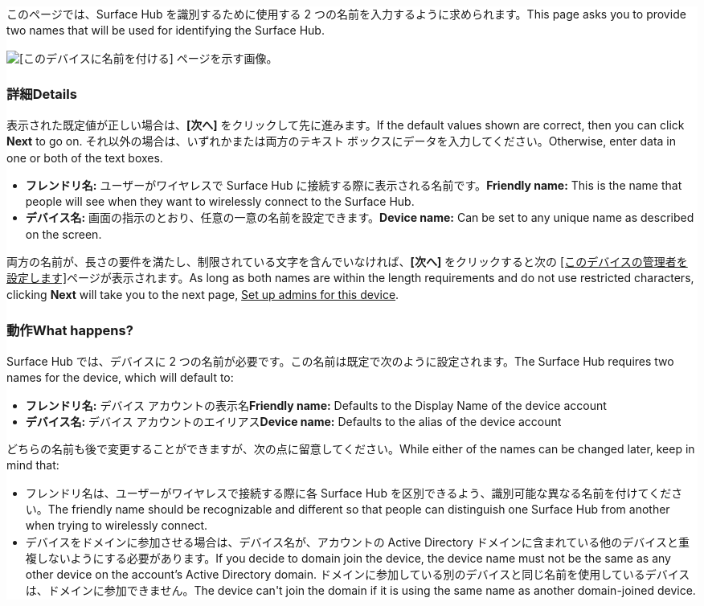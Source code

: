 <span data-ttu-id="b9987-298">このページでは、Surface Hub を識別するために使用する 2 つの名前を入力するように求められます。</span><span class="sxs-lookup"><span data-stu-id="b9987-298">This page asks you to provide two names that will be used for identifying the Surface Hub.</span></span>

![[このデバイスに名前を付ける] ページを示す画像。](images/setupnamedevice.png)

### <span data-ttu-id="b9987-300">詳細</span><span class="sxs-lookup"><span data-stu-id="b9987-300">Details</span></span>

<span data-ttu-id="b9987-301">表示された既定値が正しい場合は、**[次へ]** をクリックして先に進みます。</span><span class="sxs-lookup"><span data-stu-id="b9987-301">If the default values shown are correct, then you can click **Next** to go on.</span></span> <span data-ttu-id="b9987-302">それ以外の場合は、いずれかまたは両方のテキスト ボックスにデータを入力してください。</span><span class="sxs-lookup"><span data-stu-id="b9987-302">Otherwise, enter data in one or both of the text boxes.</span></span>

-   <span data-ttu-id="b9987-303">**フレンドリ名:** ユーザーがワイヤレスで Surface Hub に接続する際に表示される名前です。</span><span class="sxs-lookup"><span data-stu-id="b9987-303">**Friendly name:** This is the name that people will see when they want to wirelessly connect to the Surface Hub.</span></span>
-   <span data-ttu-id="b9987-304">**デバイス名:** 画面の指示のとおり、任意の一意の名前を設定できます。</span><span class="sxs-lookup"><span data-stu-id="b9987-304">**Device name:** Can be set to any unique name as described on the screen.</span></span>

<span data-ttu-id="b9987-305">両方の名前が、長さの要件を満たし、制限されている文字を含んでいなければ、**[次へ]** をクリックすると次の [[このデバイスの管理者を設定します]](#setup-admins)ページが表示されます。</span><span class="sxs-lookup"><span data-stu-id="b9987-305">As long as both names are within the length requirements and do not use restricted characters, clicking **Next** will take you to the next page, [Set up admins for this device](#setup-admins).</span></span>

### <span data-ttu-id="b9987-306">動作</span><span class="sxs-lookup"><span data-stu-id="b9987-306">What happens?</span></span>

<span data-ttu-id="b9987-307">Surface Hub では、デバイスに 2 つの名前が必要です。この名前は既定で次のように設定されます。</span><span class="sxs-lookup"><span data-stu-id="b9987-307">The Surface Hub requires two names for the device, which will default to:</span></span>

-   <span data-ttu-id="b9987-308">**フレンドリ名:** デバイス アカウントの表示名</span><span class="sxs-lookup"><span data-stu-id="b9987-308">**Friendly name:** Defaults to the Display Name of the device account</span></span>
-   <span data-ttu-id="b9987-309">**デバイス名:** デバイス アカウントのエイリアス</span><span class="sxs-lookup"><span data-stu-id="b9987-309">**Device name:** Defaults to the alias of the device account</span></span>

<span data-ttu-id="b9987-310">どちらの名前も後で変更することができますが、次の点に留意してください。</span><span class="sxs-lookup"><span data-stu-id="b9987-310">While either of the names can be changed later, keep in mind that:</span></span>

-   <span data-ttu-id="b9987-311">フレンドリ名は、ユーザーがワイヤレスで接続する際に各 Surface Hub を区別できるよう、識別可能な異なる名前を付けてください。</span><span class="sxs-lookup"><span data-stu-id="b9987-311">The friendly name should be recognizable and different so that people can distinguish one Surface Hub from another when trying to wirelessly connect.</span></span>
-   <span data-ttu-id="b9987-312">デバイスをドメインに参加させる場合は、デバイス名が、アカウントの Active Directory ドメインに含まれている他のデバイスと重複しないようにする必要があります。</span><span class="sxs-lookup"><span data-stu-id="b9987-312">If you decide to domain join the device, the device name must not be the same as any other device on the account’s Active Directory domain.</span></span> <span data-ttu-id="b9987-313">ドメインに参加している別のデバイスと同じ名前を使用しているデバイスは、ドメインに参加できません。</span><span class="sxs-lookup"><span data-stu-id="b9987-313">The device can't join the domain if it is using the same name as another domain-joined device.</span></span>
